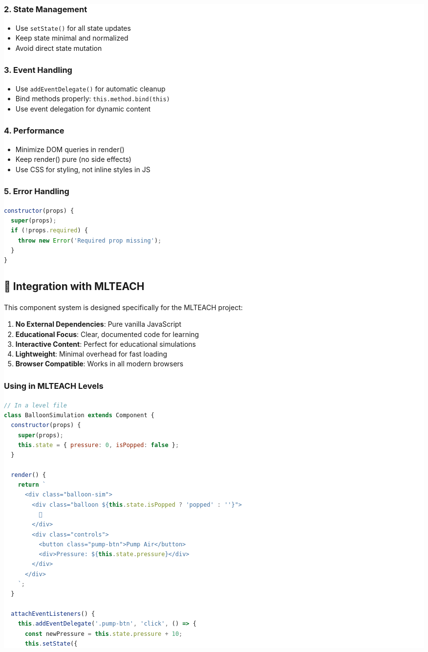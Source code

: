 ### 2. State Management
- Use `setState()` for all state updates
- Keep state minimal and normalized
- Avoid direct state mutation

### 3. Event Handling
- Use `addEventDelegate()` for automatic cleanup
- Bind methods properly: `this.method.bind(this)`
- Use event delegation for dynamic content

### 4. Performance
- Minimize DOM queries in render()
- Keep render() pure (no side effects)
- Use CSS for styling, not inline styles in JS

### 5. Error Handling
```javascript
constructor(props) {
  super(props);
  if (!props.required) {
    throw new Error('Required prop missing');
  }
}
```

## 🚀 Integration with MLTEACH

This component system is designed specifically for the MLTEACH project:

1. **No External Dependencies**: Pure vanilla JavaScript
2. **Educational Focus**: Clear, documented code for learning
3. **Interactive Content**: Perfect for educational simulations
4. **Lightweight**: Minimal overhead for fast loading
5. **Browser Compatible**: Works in all modern browsers

### Using in MLTEACH Levels

```javascript
// In a level file
class BalloonSimulation extends Component {
  constructor(props) {
    super(props);
    this.state = { pressure: 0, isPopped: false };
  }

  render() {
    return `
      <div class="balloon-sim">
        <div class="balloon ${this.state.isPopped ? 'popped' : ''}">
          🎈
        </div>
        <div class="controls">
          <button class="pump-btn">Pump Air</button>
          <div>Pressure: ${this.state.pressure}</div>
        </div>
      </div>
    `;
  }

  attachEventListeners() {
    this.addEventDelegate('.pump-btn', 'click', () => {
      const newPressure = this.state.pressure + 10;
      this.setState({
```
